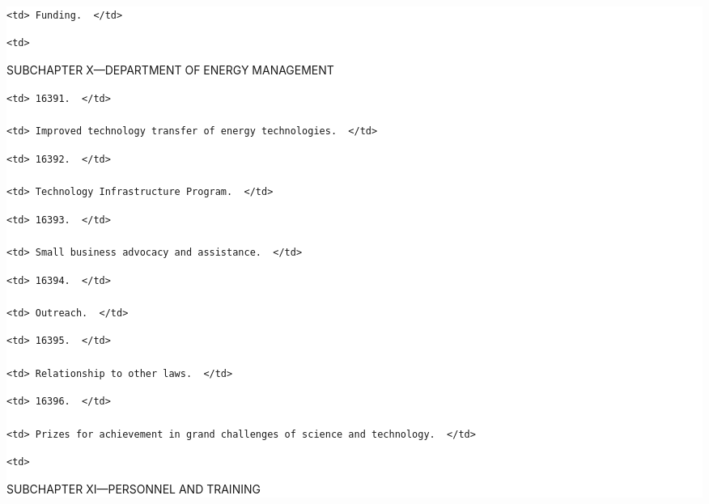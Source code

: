     <td> Funding.  </td>

  </tr>

  <tr>

    <td> 

SUBCHAPTER X—DEPARTMENT OF ENERGY MANAGEMENT  </td>

  </tr>

  <tr>

    <td> 16391.  </td>

    <td> Improved technology transfer of energy technologies.  </td>

  </tr>

  <tr>

    <td> 16392.  </td>

    <td> Technology Infrastructure Program.  </td>

  </tr>

  <tr>

    <td> 16393.  </td>

    <td> Small business advocacy and assistance.  </td>

  </tr>

  <tr>

    <td> 16394.  </td>

    <td> Outreach.  </td>

  </tr>

  <tr>

    <td> 16395.  </td>

    <td> Relationship to other laws.  </td>

  </tr>

  <tr>

    <td> 16396.  </td>

    <td> Prizes for achievement in grand challenges of science and technology.  </td>

  </tr>

  <tr>

    <td> 

SUBCHAPTER XI—PERSONNEL AND TRAINING  </td>
